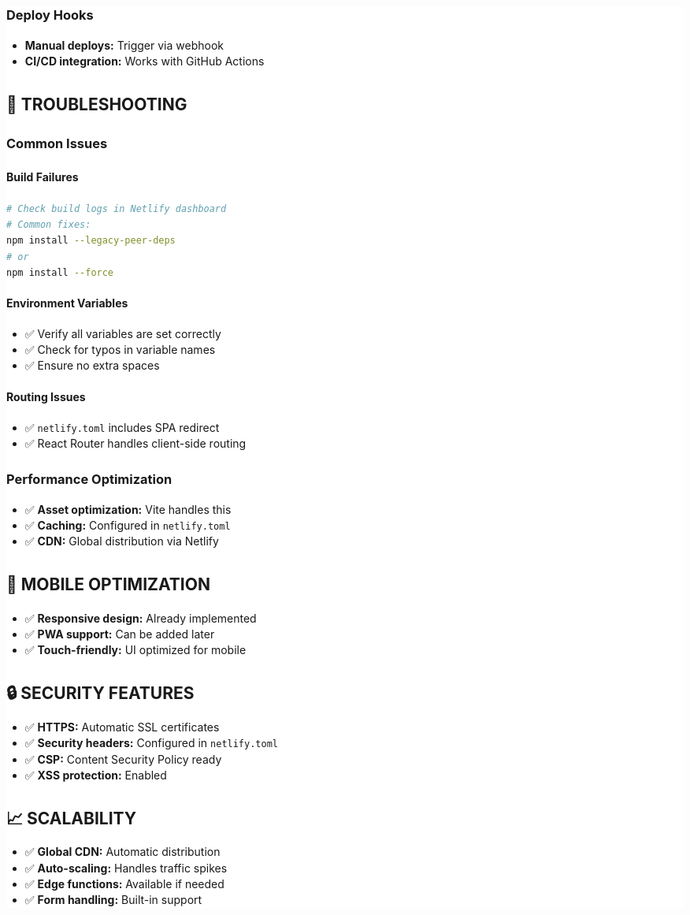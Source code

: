 ### **Deploy Hooks**
- **Manual deploys:** Trigger via webhook
- **CI/CD integration:** Works with GitHub Actions

## 🚨 **TROUBLESHOOTING**

### **Common Issues**

#### **Build Failures**
```bash
# Check build logs in Netlify dashboard
# Common fixes:
npm install --legacy-peer-deps
# or
npm install --force
```

#### **Environment Variables**
- ✅ Verify all variables are set correctly
- ✅ Check for typos in variable names
- ✅ Ensure no extra spaces

#### **Routing Issues**
- ✅ `netlify.toml` includes SPA redirect
- ✅ React Router handles client-side routing

### **Performance Optimization**
- ✅ **Asset optimization:** Vite handles this
- ✅ **Caching:** Configured in `netlify.toml`
- ✅ **CDN:** Global distribution via Netlify

## 📱 **MOBILE OPTIMIZATION**
- ✅ **Responsive design:** Already implemented
- ✅ **PWA support:** Can be added later
- ✅ **Touch-friendly:** UI optimized for mobile

## 🔒 **SECURITY FEATURES**
- ✅ **HTTPS:** Automatic SSL certificates
- ✅ **Security headers:** Configured in `netlify.toml`
- ✅ **CSP:** Content Security Policy ready
- ✅ **XSS protection:** Enabled

## 📈 **SCALABILITY**
- ✅ **Global CDN:** Automatic distribution
- ✅ **Auto-scaling:** Handles traffic spikes
- ✅ **Edge functions:** Available if needed
- ✅ **Form handling:** Built-in support
